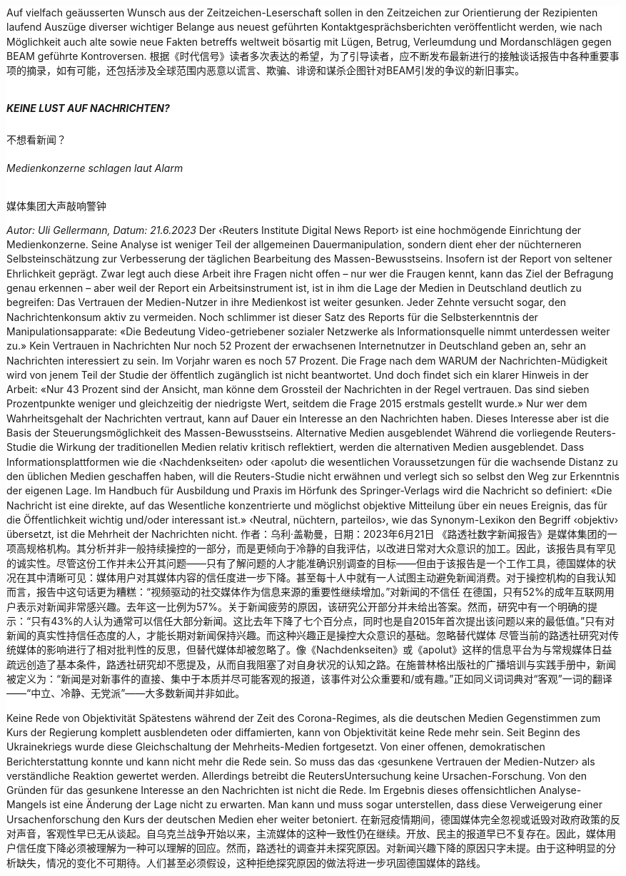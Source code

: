 Auf vielfach geäusserten Wunsch aus der Zeitzeichen-Leserschaft sollen in den Zeitzeichen zur Orientierung der Rezipienten laufend Auszüge diverser wichtiger Belange aus neuest geführten Kontaktgesprächsberichten veröffentlicht werden, wie nach Möglichkeit auch alte sowie neue Fakten betreffs weltweit bösartig mit Lügen, Betrug, Verleumdung und Mordanschlägen gegen BEAM geführte Kontroversen.
根据《时代信号》读者多次表达的希望，为了引导读者，应不断发布最新进行的接触谈话报告中各种重要事项的摘录，如有可能，还包括涉及全球范围内恶意以谎言、欺骗、诽谤和谋杀企图针对BEAM引发的争议的新旧事实。

###### 
######

##### KEINE LUST AUF NACHRICHTEN?
不想看新闻？

###### Medienkonzerne schlagen laut Alarm
媒体集团大声敲响警钟

_Autor: Uli Gellermann, Datum: 21.6.2023_ Der ‹Reuters Institute Digital News Report› ist eine hochmögende Einrichtung der Medienkonzerne. Seine Analyse ist weniger Teil der allgemeinen Dauermanipulation, sondern dient eher der nüchterneren Selbsteinschätzung zur Verbesserung der täglichen Bearbeitung des Massen-Bewusstseins. Insofern ist der Report von seltener Ehrlichkeit geprägt. Zwar legt auch diese Arbeit ihre Fragen nicht offen – nur wer die Fraugen kennt, kann das Ziel der Befragung genau erkennen – aber weil der Report ein Arbeitsinstrument ist, ist in ihm die Lage der Medien in Deutschland deutlich zu begreifen: Das Vertrauen der Medien-Nutzer in ihre Medienkost ist weiter gesunken. Jeder Zehnte versucht sogar, den Nachrichtenkonsum aktiv zu vermeiden. Noch schlimmer ist dieser Satz des Reports für die Selbsterkenntnis der Manipulationsapparate: «Die Bedeutung Video-getriebener sozialer Netzwerke als Informationsquelle nimmt unterdessen weiter zu.» Kein Vertrauen in Nachrichten Nur noch 52 Prozent der erwachsenen Internetnutzer in Deutschland geben an, sehr an Nachrichten interessiert zu sein. Im Vorjahr waren es noch 57 Prozent. Die Frage nach dem WARUM der Nachrichten-Müdigkeit wird von jenem Teil der Studie der öffentlich zugänglich ist nicht beantwortet. Und doch findet sich ein klarer Hinweis in der Arbeit: «Nur 43 Prozent sind der Ansicht, man könne dem Grossteil der Nachrichten in der Regel vertrauen. Das sind sieben Prozentpunkte weniger und gleichzeitig der niedrigste Wert, seitdem die Frage 2015 erstmals gestellt wurde.» Nur wer dem Wahrheitsgehalt der Nachrichten vertraut, kann auf Dauer ein Interesse an den Nachrichten haben. Dieses Interesse aber ist die Basis der Steuerungsmöglichkeit des Massen-Bewusstseins. Alternative Medien ausgeblendet Während die vorliegende Reuters-Studie die Wirkung der traditionellen Medien relativ kritisch reflektiert, werden die alternativen Medien ausgeblendet. Dass Informationsplattformen wie die ‹Nachdenkseiten› oder ‹apolut› die wesentlichen Voraussetzungen für die wachsende Distanz zu den üblichen Medien geschaffen haben, will die Reuters-Studie nicht erwähnen und verlegt sich so selbst den Weg zur Erkenntnis der eigenen Lage. Im Handbuch für Ausbildung und Praxis im Hörfunk des Springer-Verlags wird die Nachricht so definiert: «Die Nachricht ist eine direkte, auf das Wesentliche konzentrierte und möglichst objektive Mitteilung über ein neues Ereignis, das für die Öffentlichkeit wichtig und/oder interessant ist.» ‹Neutral, nüchtern, parteilos›, wie das Synonym-Lexikon den Begriff ‹objektiv› übersetzt, ist die Mehrheit der Nachrichten nicht.
作者：乌利·盖勒曼，日期：2023年6月21日 《路透社数字新闻报告》是媒体集团的一项高规格机构。其分析并非一般持续操控的一部分，而是更倾向于冷静的自我评估，以改进日常对大众意识的加工。因此，该报告具有罕见的诚实性。尽管这份工作并未公开其问题——只有了解问题的人才能准确识别调查的目标——但由于该报告是一个工作工具，德国媒体的状况在其中清晰可见：媒体用户对其媒体内容的信任度进一步下降。甚至每十人中就有一人试图主动避免新闻消费。对于操控机构的自我认知而言，报告中这句话更为糟糕：“视频驱动的社交媒体作为信息来源的重要性继续增加。”对新闻的不信任 在德国，只有52%的成年互联网用户表示对新闻非常感兴趣。去年这一比例为57%。关于新闻疲劳的原因，该研究公开部分并未给出答案。然而，研究中有一个明确的提示：“只有43%的人认为通常可以信任大部分新闻。这比去年下降了七个百分点，同时也是自2015年首次提出该问题以来的最低值。”只有对新闻的真实性持信任态度的人，才能长期对新闻保持兴趣。而这种兴趣正是操控大众意识的基础。忽略替代媒体 尽管当前的路透社研究对传统媒体的影响进行了相对批判性的反思，但替代媒体却被忽略了。像《Nachdenkseiten》或《apolut》这样的信息平台为与常规媒体日益疏远创造了基本条件，路透社研究却不愿提及，从而自我阻塞了对自身状况的认知之路。在施普林格出版社的广播培训与实践手册中，新闻被定义为：“新闻是对新事件的直接、集中于本质并尽可能客观的报道，该事件对公众重要和/或有趣。”正如同义词词典对“客观”一词的翻译——“中立、冷静、无党派”——大多数新闻并非如此。

Keine Rede von Objektivität Spätestens während der Zeit des Corona-Regimes, als die deutschen Medien Gegenstimmen zum Kurs der Regierung komplett ausblendeten oder diffamierten, kann von Objektivität keine Rede mehr sein. Seit Beginn des Ukrainekriegs wurde diese Gleichschaltung der Mehrheits-Medien fortgesetzt. Von einer offenen, demokratischen Berichterstattung konnte und kann nicht mehr die Rede sein. So muss das das ‹gesunkene Vertrauen der Medien-Nutzer› als verständliche Reaktion gewertet werden. Allerdings betreibt die ReutersUntersuchung keine Ursachen-Forschung. Von den Gründen für das gesunkene Interesse an den Nachrichten ist nicht die Rede. Im Ergebnis dieses offensichtlichen Analyse-Mangels ist eine Änderung der Lage nicht zu erwarten. Man kann und muss sogar unterstellen, dass diese Verweigerung einer Ursachenforschung den Kurs der deutschen Medien eher weiter betoniert.
在新冠疫情期间，德国媒体完全忽视或诋毁对政府政策的反对声音，客观性早已无从谈起。自乌克兰战争开始以来，主流媒体的这种一致性仍在继续。开放、民主的报道早已不复存在。因此，媒体用户信任度下降必须被理解为一种可以理解的回应。然而，路透社的调查并未探究原因。对新闻兴趣下降的原因只字未提。由于这种明显的分析缺失，情况的变化不可期待。人们甚至必须假设，这种拒绝探究原因的做法将进一步巩固德国媒体的路线。
